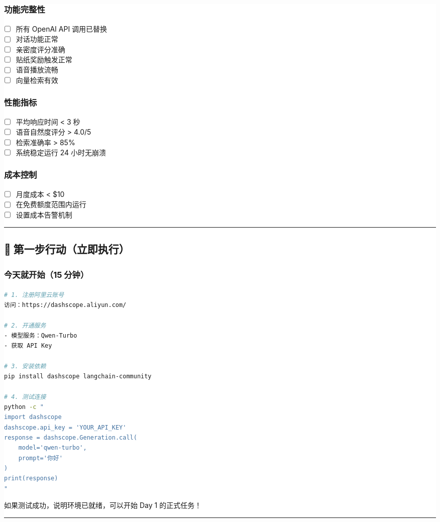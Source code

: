 ### 功能完整性
- [ ] 所有 OpenAI API 调用已替换
- [ ] 对话功能正常
- [ ] 亲密度评分准确
- [ ] 贴纸奖励触发正常
- [ ] 语音播放流畅
- [ ] 向量检索有效

### 性能指标
- [ ] 平均响应时间 < 3 秒
- [ ] 语音自然度评分 > 4.0/5
- [ ] 检索准确率 > 85%
- [ ] 系统稳定运行 24 小时无崩溃

### 成本控制
- [ ] 月度成本 < $10
- [ ] 在免费额度范围内运行
- [ ] 设置成本告警机制

---

## 🚀 第一步行动（立即执行）

### 今天就开始（15 分钟）

```bash
# 1. 注册阿里云账号
访问：https://dashscope.aliyun.com/

# 2. 开通服务
- 模型服务：Qwen-Turbo
- 获取 API Key

# 3. 安装依赖
pip install dashscope langchain-community

# 4. 测试连接
python -c "
import dashscope
dashscope.api_key = 'YOUR_API_KEY'
response = dashscope.Generation.call(
    model='qwen-turbo',
    prompt='你好'
)
print(response)
"
```

如果测试成功，说明环境已就绪，可以开始 Day 1 的正式任务！

---
